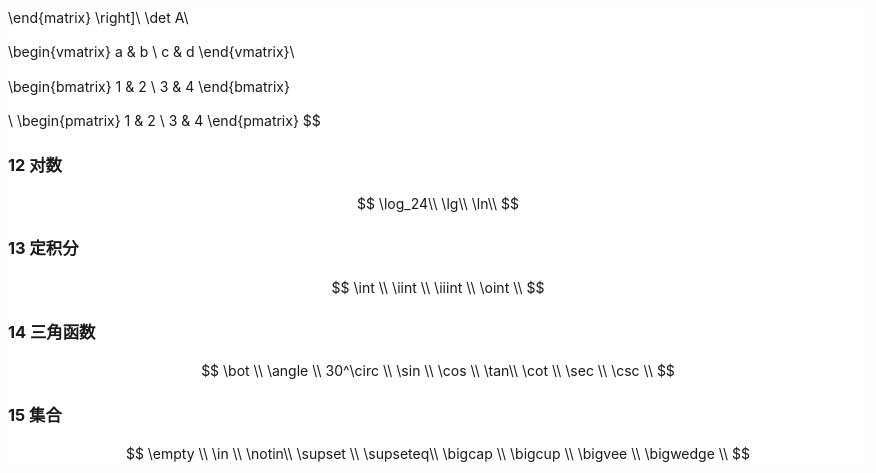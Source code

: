 \end{matrix} \right]\\
\det A\\

\begin{vmatrix}
a & b \\
c & d 
\end{vmatrix}\\

\begin{bmatrix}
  1 & 2 \\
  3 & 4
  \end{bmatrix}

\\
\begin{pmatrix}
  1 & 2 \\
  3 & 4
\end{pmatrix}
$$

### 12 对数
$$
\log_24\\
\lg\\
\ln\\
$$

### 13 定积分
$$
\int \\
\iint \\
\iiint \\
\oint \\
$$

### 14 三角函数
$$
\bot \\
\angle \\
30^\circ \\
\sin \\
\cos \\
\tan\\
\cot \\
\sec \\
\csc \\
$$

### 15 集合
$$
\empty \\
\in \\
\notin\\
\supset \\
\supseteq\\
\bigcap \\
\bigcup \\
\bigvee \\
\bigwedge \\
$$
